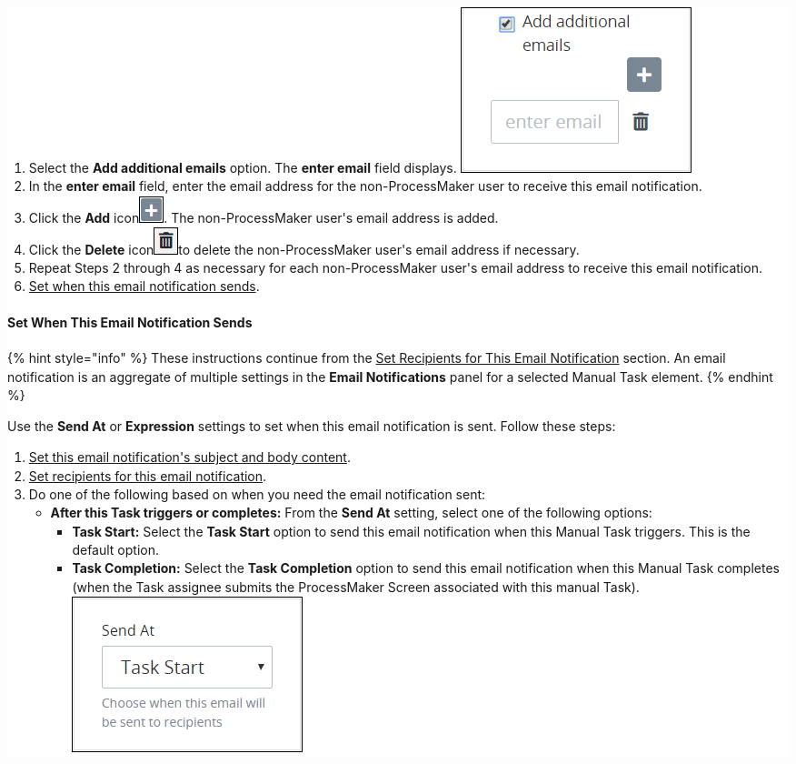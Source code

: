    1. Select the **Add additional emails** option. The **enter email** field displays. ![](../../../.gitbook/assets/add-additional-emails-email-notification-task-process-modeler-processes.png) 
   2. In the **enter email** field, enter the email address for the non-ProcessMaker user to receive this email notification.
   3. Click the **Add** icon![](../../../.gitbook/assets/add-icon.png). The non-ProcessMaker user's email address is added.
   4. Click the **Delete** icon![](../../../.gitbook/assets/delete-icon-data-source-screens-builder-processes.png)to delete the non-ProcessMaker user's email address if necessary.
   5. Repeat Steps 2 through 4 as necessary for each non-ProcessMaker user's email address to receive this email notification.
4. [Set when this email notification sends](add-and-configure-manual-task-elements.md#set-when-this-email-notification-sends).

#### Set When This Email Notification Sends

{% hint style="info" %}
These instructions continue from the [Set Recipients for This Email Notification](add-and-configure-manual-task-elements.md#set-recipients-for-this-email-notification) section. An email notification is an aggregate of multiple settings in the **Email Notifications** panel for a selected Manual Task element.
{% endhint %}

Use the **Send At** or **Expression** settings to set when this email notification is sent. Follow these steps:

1. [Set this email notification's subject and body content](add-and-configure-manual-task-elements.md#set-the-email-notifications-subject-and-body-content).
2. [Set recipients for this email notification](add-and-configure-manual-task-elements.md#set-recipients-for-this-email-notification).
3. Do one of the following based on when you need the email notification sent:
   * **After this Task triggers or completes:** From the **Send At** setting, select one of the following options:
     * **Task Start:** Select the **Task Start** option to send this email notification when this Manual Task triggers. This is the default option.
     * **Task Completion:** Select the **Task Completion** option to send this email notification when this Manual Task completes \(when the Task assignee submits the ProcessMaker Screen associated with this manual Task\). ![](../../../.gitbook/assets/send-at-email-notification-task-process-modeler-processes.png) 